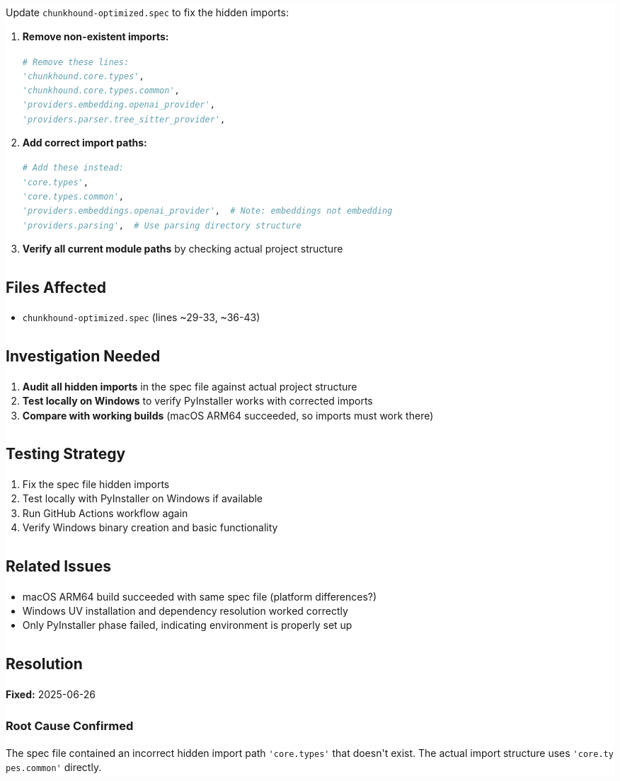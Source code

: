 Update `chunkhound-optimized.spec` to fix the hidden imports:

1. **Remove non-existent imports:**
   ```python
   # Remove these lines:
   'chunkhound.core.types',
   'chunkhound.core.types.common', 
   'providers.embedding.openai_provider',
   'providers.parser.tree_sitter_provider',
   ```

2. **Add correct import paths:**
   ```python
   # Add these instead:
   'core.types',
   'core.types.common',
   'providers.embeddings.openai_provider',  # Note: embeddings not embedding
   'providers.parsing',  # Use parsing directory structure
   ```

3. **Verify all current module paths** by checking actual project structure

## Files Affected

- `chunkhound-optimized.spec` (lines ~29-33, ~36-43)

## Investigation Needed

1. **Audit all hidden imports** in the spec file against actual project structure
2. **Test locally on Windows** to verify PyInstaller works with corrected imports  
3. **Compare with working builds** (macOS ARM64 succeeded, so imports must work there)

## Testing Strategy

1. Fix the spec file hidden imports
2. Test locally with PyInstaller on Windows if available
3. Run GitHub Actions workflow again
4. Verify Windows binary creation and basic functionality

## Related Issues

- macOS ARM64 build succeeded with same spec file (platform differences?)
- Windows UV installation and dependency resolution worked correctly
- Only PyInstaller phase failed, indicating environment is properly set up

## Resolution

**Fixed:** 2025-06-26

### Root Cause Confirmed
The spec file contained an incorrect hidden import path `'core.types'` that doesn't exist. The actual import structure uses `'core.types.common'` directly.
